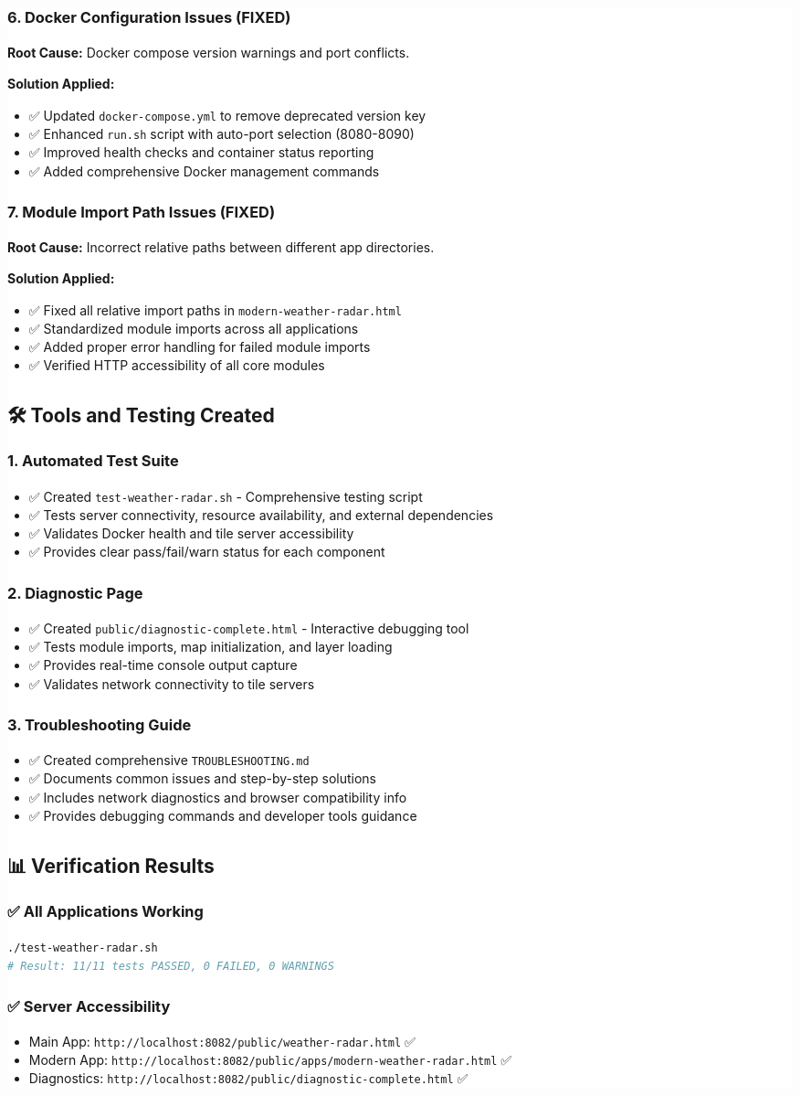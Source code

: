 ### 6. Docker Configuration Issues (FIXED)
**Root Cause:** Docker compose version warnings and port conflicts.

**Solution Applied:**
- ✅ Updated `docker-compose.yml` to remove deprecated version key
- ✅ Enhanced `run.sh` script with auto-port selection (8080-8090)
- ✅ Improved health checks and container status reporting
- ✅ Added comprehensive Docker management commands

### 7. Module Import Path Issues (FIXED)
**Root Cause:** Incorrect relative paths between different app directories.

**Solution Applied:**
- ✅ Fixed all relative import paths in `modern-weather-radar.html`
- ✅ Standardized module imports across all applications
- ✅ Added proper error handling for failed module imports
- ✅ Verified HTTP accessibility of all core modules

## 🛠️ Tools and Testing Created

### 1. Automated Test Suite
- ✅ Created `test-weather-radar.sh` - Comprehensive testing script
- ✅ Tests server connectivity, resource availability, and external dependencies
- ✅ Validates Docker health and tile server accessibility
- ✅ Provides clear pass/fail/warn status for each component

### 2. Diagnostic Page
- ✅ Created `public/diagnostic-complete.html` - Interactive debugging tool
- ✅ Tests module imports, map initialization, and layer loading
- ✅ Provides real-time console output capture
- ✅ Validates network connectivity to tile servers

### 3. Troubleshooting Guide
- ✅ Created comprehensive `TROUBLESHOOTING.md`
- ✅ Documents common issues and step-by-step solutions
- ✅ Includes network diagnostics and browser compatibility info
- ✅ Provides debugging commands and developer tools guidance

## 📊 Verification Results

### ✅ All Applications Working
```bash
./test-weather-radar.sh
# Result: 11/11 tests PASSED, 0 FAILED, 0 WARNINGS
```

### ✅ Server Accessibility
- Main App: `http://localhost:8082/public/weather-radar.html` ✅
- Modern App: `http://localhost:8082/public/apps/modern-weather-radar.html` ✅  
- Diagnostics: `http://localhost:8082/public/diagnostic-complete.html` ✅
